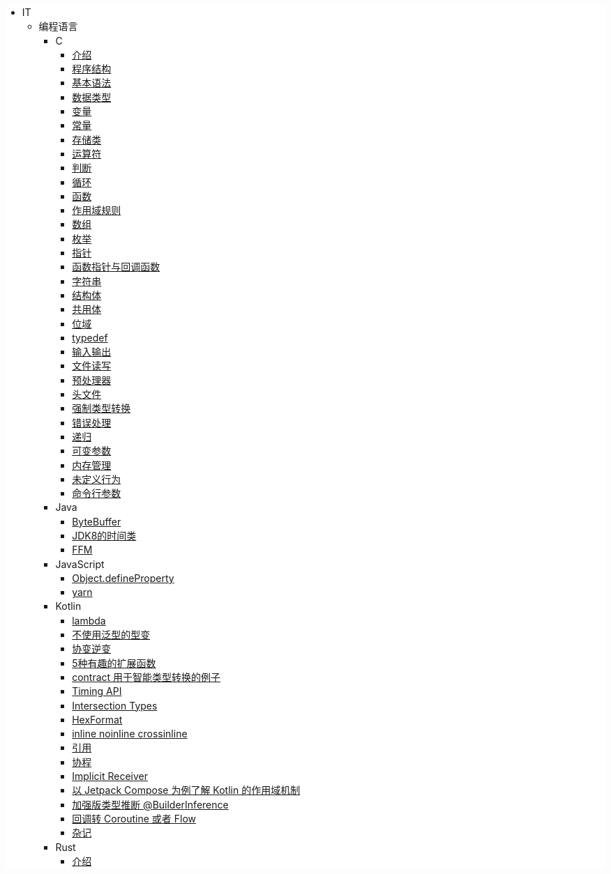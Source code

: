 - IT
  - 编程语言
    - C
      - [介绍](InfoTech/ProgramingLanguages/C/introduce.md)
      - [程序结构](InfoTech/ProgramingLanguages/C/program-structure.md)
      - [基本语法](InfoTech/ProgramingLanguages/C/basic-syntax.md)
      - [数据类型](InfoTech/ProgramingLanguages/C/data-types.md)
      - [变量](InfoTech/ProgramingLanguages/C/variables.md)
      - [常量](InfoTech/ProgramingLanguages/C/constants.md)
      - [存储类](InfoTech/ProgramingLanguages/C/storage-classes.md)
      - [运算符](InfoTech/ProgramingLanguages/C/operators.md)
      - [判断](InfoTech/ProgramingLanguages/C/decision.md)
      - [循环](InfoTech/ProgramingLanguages/C/loops.md)
      - [函数](InfoTech/ProgramingLanguages/C/functions.md)
      - [作用域规则](InfoTech/ProgramingLanguages/C/scope-rules.md)
      - [数组](InfoTech/ProgramingLanguages/C/arrays.md)
      - [枚举](InfoTech/ProgramingLanguages/C/enum.md)
      - [指针](InfoTech/ProgramingLanguages/C/pointers.md)
      - [函数指针与回调函数](InfoTech/ProgramingLanguages/C/fun-pointer-callback.md)
      - [字符串](InfoTech/ProgramingLanguages/C/strings.md)
      - [结构体](InfoTech/ProgramingLanguages/C/structures.md)
      - [共用体](InfoTech/ProgramingLanguages/C/unions.md)
      - [位域](InfoTech/ProgramingLanguages/C/bit-fields.md)
      - [typedef](InfoTech/ProgramingLanguages/C/typedef.md)
      - [输入输出](InfoTech/ProgramingLanguages/C/input-output.md)
      - [文件读写](InfoTech/ProgramingLanguages/C/file-io.md)
      - [预处理器](InfoTech/ProgramingLanguages/C/preprocessors.md)
      - [头文件](InfoTech/ProgramingLanguages/C/header-files.md)
      - [强制类型转换](InfoTech/ProgramingLanguages/C/type-casting.md)
      - [错误处理](InfoTech/ProgramingLanguages/C/error-handling.md)
      - [递归](InfoTech/ProgramingLanguages/C/recursion.md)
      - [可变参数](InfoTech/ProgramingLanguages/C/variable-arguments.md)
      - [内存管理](InfoTech/ProgramingLanguages/C/memory-management.md)
      - [未定义行为](InfoTech/ProgramingLanguages/C/undefined-behavior.md)
      - [命令行参数](InfoTech/ProgramingLanguages/C/command-line-arguments.md)
    - Java
      - [ByteBuffer](InfoTech/ProgramingLanguages/Java/ByteBuffer.md)
      - [JDK8的时间类](InfoTech/ProgramingLanguages/Java/JDK8Time.md)
      - [FFM](InfoTech/ProgramingLanguages/Java/FFM.md)
    - JavaScript
      - [Object.defineProperty](InfoTech/ProgramingLanguages/JavaScript/defineProperty.md)
      - [yarn](InfoTech/ProgramingLanguages/JavaScript/yarn.md)
    - Kotlin
      - [lambda](InfoTech/ProgramingLanguages/Kotlin/lambda.md)
      - [不使用泛型的型变](InfoTech/ProgramingLanguages/Kotlin/Variance%20without%20Generics.md)
      - [协变逆变](InfoTech/ProgramingLanguages/Kotlin/covariance_contravariance.md)
      - [5种有趣的扩展函数](InfoTech/ProgramingLanguages/Kotlin/5%20Fun%20Ways%20to%20Use%20Extension%20Functions.md)
      - [contract 用于智能类型转换的例子](InfoTech/ProgramingLanguages/Kotlin/Smart%20Casts%20with%20Kotlin%20Contracts.md)
      - [Timing API](InfoTech/ProgramingLanguages/Kotlin/Timing%20API.md)
      - [Intersection Types](InfoTech/ProgramingLanguages/Kotlin/Intersection%20Types.md)
      - [HexFormat](InfoTech/ProgramingLanguages/Kotlin/HexFormat.md)
      - [inline noinline crossinline](InfoTech/ProgramingLanguages/Kotlin/inline-noinline-crossinline.md)
      - [引用](InfoTech/ProgramingLanguages/Kotlin/references.md)
      - [协程](InfoTech/ProgramingLanguages/Kotlin/coroutine.md)
      - [Implicit Receiver](InfoTech/ProgramingLanguages/Kotlin/Implicit%20Receiver.md)
      - [以 Jetpack Compose 为例了解 Kotlin 的作用域机制](InfoTech/ProgramingLanguages/Kotlin/以%20Jetpack%20Compose%20为例了解%20Kotlin%20的作用域机制.md)
      - [加强版类型推断 @BuilderInference](InfoTech/ProgramingLanguages/Kotlin/加强版类型推断@BuilderInference.md)
      - [回调转 Coroutine 或者 Flow](InfoTech/ProgramingLanguages/Kotlin/CallbackToCoroutineOrFlow.md)
      - [杂记](InfoTech/ProgramingLanguages/Kotlin/misc.md)
    - Rust
      - [介绍](InfoTech/ProgramingLanguages/Rust/introduce.md)